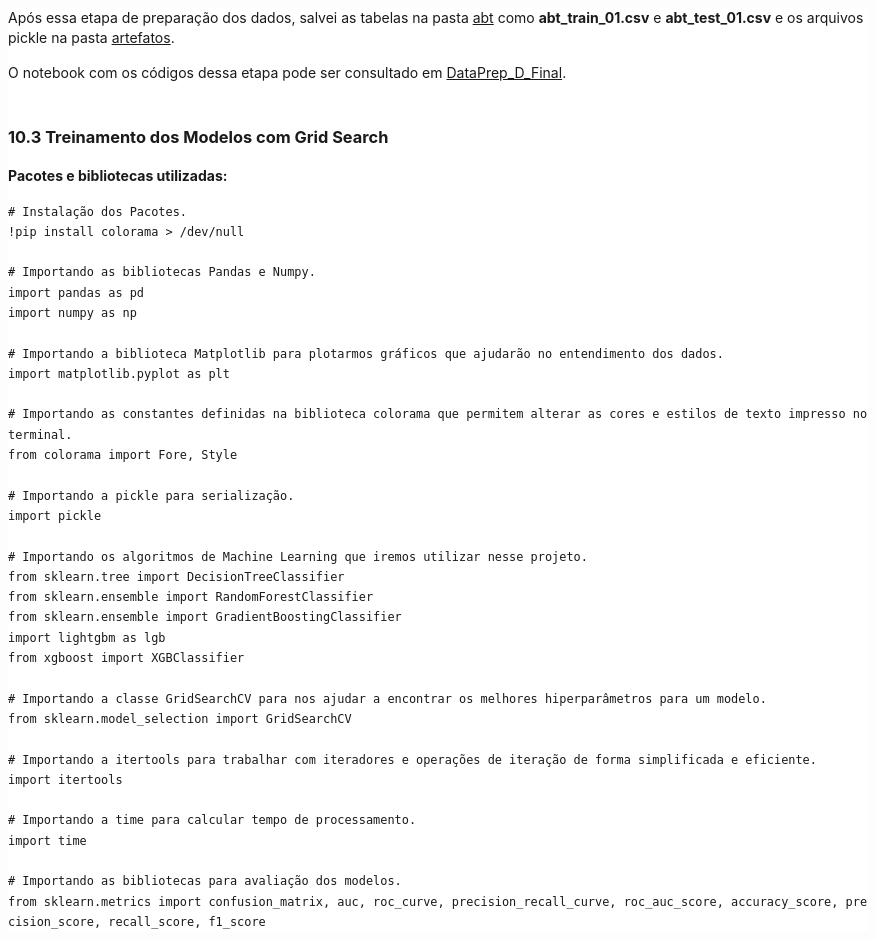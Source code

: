
Após essa etapa de preparação dos dados, salvei as tabelas na pasta [abt](https://drive.google.com/drive/folders/1YdxLRTaYCoTcYQy4zD2pgxh-ilRG-AqN?usp=sharing) como **abt_train_01.csv** e **abt_test_01.csv** e os arquivos pickle na pasta [artefatos](https://github.com/wagnermoraesjr/Projetos_Ciencia_de_Dados/tree/main/Projetos_de_Modelagem_de_Credito/pod-academy-analise-de-credito-para-fintech/modelo_desafiante/artefatos).

O notebook com os códigos dessa etapa pode ser consultado em [DataPrep_D_Final](https://github.com/wagnermoraesjr/Projetos_Ciencia_de_Dados/blob/main/Projetos_de_Modelagem_de_Credito/pod-academy-analise-de-credito-para-fintech/modelo_desafiante/DataPrep_D_final.ipynb).
<br><br>
### **10.3 Treinamento dos Modelos com Grid Search**

**Pacotes e bibliotecas utilizadas:**
~~~
# Instalação dos Pacotes.
!pip install colorama > /dev/null

# Importando as bibliotecas Pandas e Numpy.
import pandas as pd
import numpy as np

# Importando a biblioteca Matplotlib para plotarmos gráficos que ajudarão no entendimento dos dados.
import matplotlib.pyplot as plt

# Importando as constantes definidas na biblioteca colorama que permitem alterar as cores e estilos de texto impresso no terminal.
from colorama import Fore, Style

# Importando a pickle para serialização.
import pickle

# Importando os algoritmos de Machine Learning que iremos utilizar nesse projeto.
from sklearn.tree import DecisionTreeClassifier
from sklearn.ensemble import RandomForestClassifier
from sklearn.ensemble import GradientBoostingClassifier
import lightgbm as lgb
from xgboost import XGBClassifier

# Importando a classe GridSearchCV para nos ajudar a encontrar os melhores hiperparâmetros para um modelo.
from sklearn.model_selection import GridSearchCV

# Importando a itertools para trabalhar com iteradores e operações de iteração de forma simplificada e eficiente.
import itertools

# Importando a time para calcular tempo de processamento.
import time

# Importando as bibliotecas para avaliação dos modelos.
from sklearn.metrics import confusion_matrix, auc, roc_curve, precision_recall_curve, roc_auc_score, accuracy_score, precision_score, recall_score, f1_score
~~~
